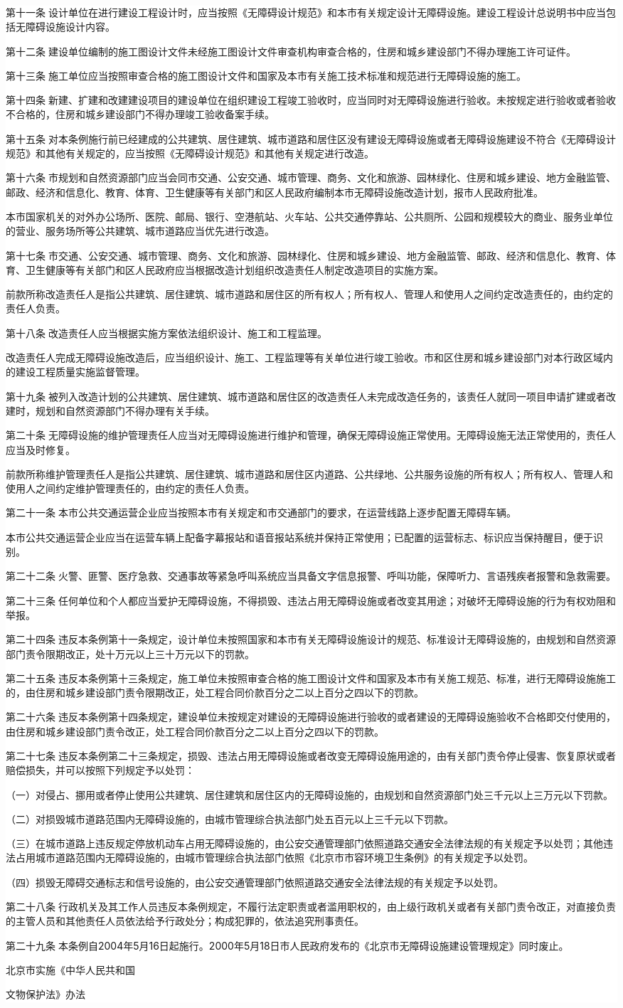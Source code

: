 第十一条 设计单位在进行建设工程设计时，应当按照《无障碍设计规范》和本市有关规定设计无障碍设施。建设工程设计总说明书中应当包括无障碍设施设计内容。

第十二条 建设单位编制的施工图设计文件未经施工图设计文件审查机构审查合格的，住房和城乡建设部门不得办理施工许可证件。

第十三条 施工单位应当按照审查合格的施工图设计文件和国家及本市有关施工技术标准和规范进行无障碍设施的施工。

第十四条 新建、扩建和改建建设项目的建设单位在组织建设工程竣工验收时，应当同时对无障碍设施进行验收。未按规定进行验收或者验收不合格的，住房和城乡建设部门不得办理竣工验收备案手续。

第十五条 对本条例施行前已经建成的公共建筑、居住建筑、城市道路和居住区没有建设无障碍设施或者无障碍设施建设不符合《无障碍设计规范》和其他有关规定的，应当按照《无障碍设计规范》和其他有关规定进行改造。

第十六条 市规划和自然资源部门应当会同市交通、公安交通、城市管理、商务、文化和旅游、园林绿化、住房和城乡建设、地方金融监管、邮政、经济和信息化、教育、体育、卫生健康等有关部门和区人民政府编制本市无障碍设施改造计划，报市人民政府批准。

本市国家机关的对外办公场所、医院、邮局、银行、空港航站、火车站、公共交通停靠站、公共厕所、公园和规模较大的商业、服务业单位的营业、服务场所等公共建筑、城市道路应当优先进行改造。

第十七条 市交通、公安交通、城市管理、商务、文化和旅游、园林绿化、住房和城乡建设、地方金融监管、邮政、经济和信息化、教育、体育、卫生健康等有关部门和区人民政府应当根据改造计划组织改造责任人制定改造项目的实施方案。

前款所称改造责任人是指公共建筑、居住建筑、城市道路和居住区的所有权人；所有权人、管理人和使用人之间约定改造责任的，由约定的责任人负责。

第十八条 改造责任人应当根据实施方案依法组织设计、施工和工程监理。

改造责任人完成无障碍设施改造后，应当组织设计、施工、工程监理等有关单位进行竣工验收。市和区住房和城乡建设部门对本行政区域内的建设工程质量实施监督管理。

第十九条 被列入改造计划的公共建筑、居住建筑、城市道路和居住区的改造责任人未完成改造任务的，该责任人就同一项目申请扩建或者改建时，规划和自然资源部门不得办理有关手续。

第二十条 无障碍设施的维护管理责任人应当对无障碍设施进行维护和管理，确保无障碍设施正常使用。无障碍设施无法正常使用的，责任人应当及时修复。

前款所称维护管理责任人是指公共建筑、居住建筑、城市道路和居住区内道路、公共绿地、公共服务设施的所有权人；所有权人、管理人和使用人之间约定维护管理责任的，由约定的责任人负责。

第二十一条 本市公共交通运营企业应当按照本市有关规定和市交通部门的要求，在运营线路上逐步配置无障碍车辆。

本市公共交通运营企业应当在运营车辆上配备字幕报站和语音报站系统并保持正常使用；已配置的运营标志、标识应当保持醒目，便于识别。

第二十二条 火警、匪警、医疗急救、交通事故等紧急呼叫系统应当具备文字信息报警、呼叫功能，保障听力、言语残疾者报警和急救需要。

第二十三条 任何单位和个人都应当爱护无障碍设施，不得损毁、违法占用无障碍设施或者改变其用途；对破坏无障碍设施的行为有权劝阻和举报。

第二十四条 违反本条例第十一条规定，设计单位未按照国家和本市有关无障碍设施设计的规范、标准设计无障碍设施的，由规划和自然资源部门责令限期改正，处十万元以上三十万元以下的罚款。

第二十五条 违反本条例第十三条规定，施工单位未按照审查合格的施工图设计文件和国家及本市有关施工规范、标准，进行无障碍设施施工的，由住房和城乡建设部门责令限期改正，处工程合同价款百分之二以上百分之四以下的罚款。

第二十六条 违反本条例第十四条规定，建设单位未按规定对建设的无障碍设施进行验收的或者建设的无障碍设施验收不合格即交付使用的，由住房和城乡建设部门责令改正，处工程合同价款百分之二以上百分之四以下的罚款。

第二十七条 违反本条例第二十三条规定，损毁、违法占用无障碍设施或者改变无障碍设施用途的，由有关部门责令停止侵害、恢复原状或者赔偿损失，并可以按照下列规定予以处罚：

（一）对侵占、挪用或者停止使用公共建筑、居住建筑和居住区内的无障碍设施的，由规划和自然资源部门处三千元以上三万元以下罚款。

（二）对损毁城市道路范围内无障碍设施的，由城市管理综合执法部门处五百元以上三千元以下罚款。

（三）在城市道路上违反规定停放机动车占用无障碍设施的，由公安交通管理部门依照道路交通安全法律法规的有关规定予以处罚；其他违法占用城市道路范围内无障碍设施的，由城市管理综合执法部门依照《北京市市容环境卫生条例》的有关规定予以处罚。

（四）损毁无障碍交通标志和信号设施的，由公安交通管理部门依照道路交通安全法律法规的有关规定予以处罚。

第二十八条 行政机关及其工作人员违反本条例规定，不履行法定职责或者滥用职权的，由上级行政机关或者有关部门责令改正，对直接负责的主管人员和其他责任人员依法给予行政处分；构成犯罪的，依法追究刑事责任。

第二十九条 本条例自2004年5月16日起施行。2000年5月18日市人民政府发布的《北京市无障碍设施建设管理规定》同时废止。

北京市实施《中华人民共和国

文物保护法》办法
